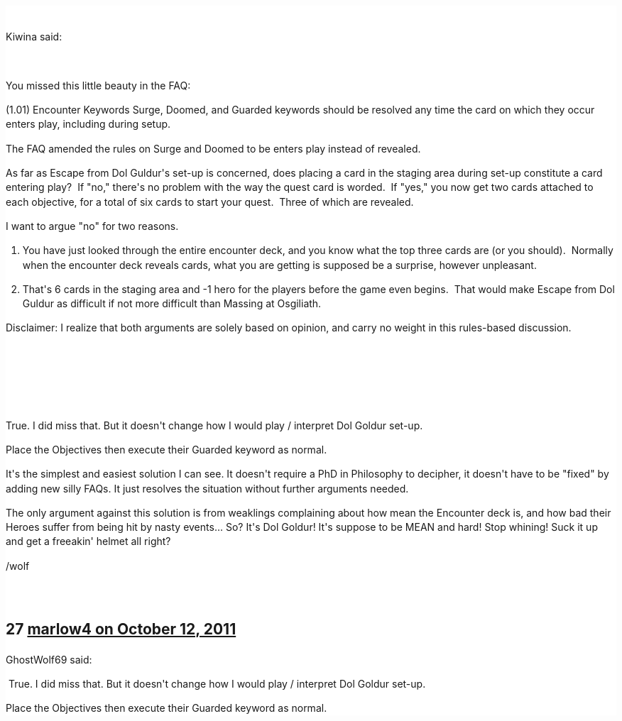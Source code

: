  

Kiwina said:

 

You missed this little beauty in the FAQ:

(1.01) Encounter Keywords
Surge, Doomed, and Guarded keywords should be resolved any time the card on which they occur enters play, including during setup.

The FAQ amended the rules on Surge and Doomed to be enters play instead of revealed.

As far as Escape from Dol Guldur's set-up is concerned, does placing a card in the staging area during set-up constitute a card entering play?  If "no," there's no problem with the way the quest card is worded.  If "yes," you now get two cards attached to each objective, for a total of six cards to start your quest.  Three of which are revealed.  

I want to argue "no" for two reasons.  

1) You have just looked through the entire encounter deck, and you know what the top three cards are (or you should).  Normally when the encounter deck reveals cards, what you are getting is supposed be a surprise, however unpleasant.

2) That's 6 cards in the staging area and -1 hero for the players before the game even begins.  That would make Escape from Dol Guldur as difficult if not more difficult than Massing at Osgiliath.

Disclaimer: I realize that both arguments are solely based on opinion, and carry no weight in this rules-based discussion.

 

 

 

True. I did miss that. But it doesn't change how I would play / interpret Dol Goldur set-up.

Place the Objectives then execute their Guarded keyword as normal.

It's the simplest and easiest solution I can see. It doesn't require a PhD in Philosophy to decipher, it doesn't have to be "fixed" by adding new silly FAQs. It just resolves the situation without further arguments needed.

The only argument against this solution is from weaklings complaining about how mean the Encounter deck is, and how bad their Heroes suffer from being hit by nasty events... So? It's Dol Goldur! It's suppose to be MEAN and hard! Stop whining! Suck it up and get a freeakin' helmet all right?

/wolf

 

## 27 [marlow4 on October 12, 2011](https://community.fantasyflightgames.com/topic/54362-clarifications-on-revealing-with-eleanor-and-dol-guldur/?do=findComment&comment=541124)

GhostWolf69 said:

 True. I did miss that. But it doesn't change how I would play / interpret Dol Goldur set-up.

Place the Objectives then execute their Guarded keyword as normal.
